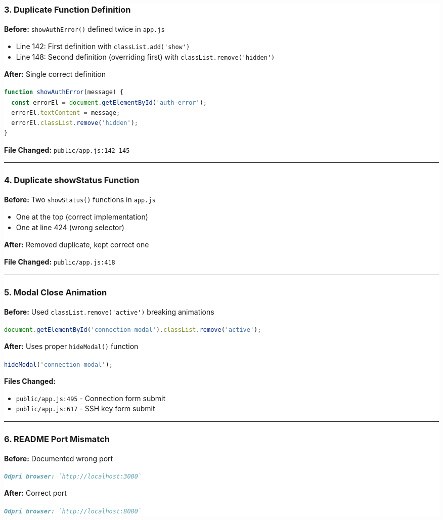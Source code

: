 ### 3. Duplicate Function Definition
**Before:** `showAuthError()` defined twice in `app.js`
- Line 142: First definition with `classList.add('show')`
- Line 148: Second definition (overriding first) with `classList.remove('hidden')`

**After:** Single correct definition
```javascript
function showAuthError(message) {
  const errorEl = document.getElementById('auth-error');
  errorEl.textContent = message;
  errorEl.classList.remove('hidden');
}
```

**File Changed:** `public/app.js:142-145`

---

### 4. Duplicate showStatus Function
**Before:** Two `showStatus()` functions in `app.js`
- One at the top (correct implementation)
- One at line 424 (wrong selector)

**After:** Removed duplicate, kept correct one

**File Changed:** `public/app.js:418`

---

### 5. Modal Close Animation
**Before:** Used `classList.remove('active')` breaking animations
```javascript
document.getElementById('connection-modal').classList.remove('active');
```

**After:** Uses proper `hideModal()` function
```javascript
hideModal('connection-modal');
```

**Files Changed:**
- `public/app.js:495` - Connection form submit
- `public/app.js:617` - SSH key form submit

---

### 6. README Port Mismatch
**Before:** Documented wrong port
```markdown
Odpri browser: `http://localhost:3000`
```

**After:** Correct port
```markdown
Odpri browser: `http://localhost:8080`
```

